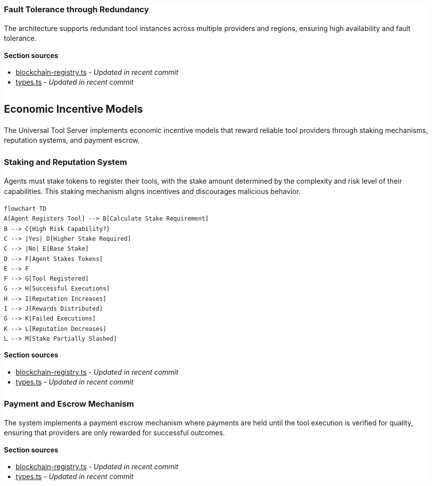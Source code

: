 ### Fault Tolerance through Redundancy
The architecture supports redundant tool instances across multiple providers and regions, ensuring high availability and fault tolerance.

**Section sources**
- [blockchain-registry.ts](file://os-workspace\packages\universal-tool-server\src\blockchain-registry.ts#L1-L400) - *Updated in recent commit*
- [types.ts](file://os-workspace\packages\universal-tool-server\src\types.ts#L1-L271) - *Updated in recent commit*

## Economic Incentive Models

The Universal Tool Server implements economic incentive models that reward reliable tool providers through staking mechanisms, reputation systems, and payment escrow.

### Staking and Reputation System
Agents must stake tokens to register their tools, with the stake amount determined by the complexity and risk level of their capabilities. This staking mechanism aligns incentives and discourages malicious behavior.

```mermaid
flowchart TD
A[Agent Registers Tool] --> B[Calculate Stake Requirement]
B --> C{High Risk Capability?}
C --> |Yes| D[Higher Stake Required]
C --> |No| E[Base Stake]
D --> F[Agent Stakes Tokens]
E --> F
F --> G[Tool Registered]
G --> H[Successful Executions]
H --> I[Reputation Increases]
I --> J[Rewards Distributed]
G --> K[Failed Executions]
K --> L[Reputation Decreases]
L --> M[Stake Partially Slashed]
```

**Section sources**
- [blockchain-registry.ts](file://os-workspace\packages\universal-tool-server\src\blockchain-registry.ts#L1-L400) - *Updated in recent commit*
- [types.ts](file://os-workspace\packages\universal-tool-server\src\types.ts#L1-L271) - *Updated in recent commit*

### Payment and Escrow Mechanism
The system implements a payment escrow mechanism where payments are held until the tool execution is verified for quality, ensuring that providers are only rewarded for successful outcomes.

**Section sources**
- [blockchain-registry.ts](file://os-workspace\packages\universal-tool-server\src\blockchain-registry.ts#L1-L400) - *Updated in recent commit*
- [types.ts](file://os-workspace\packages\universal-tool-server\src\types.ts#L1-L271) - *Updated in recent commit*
